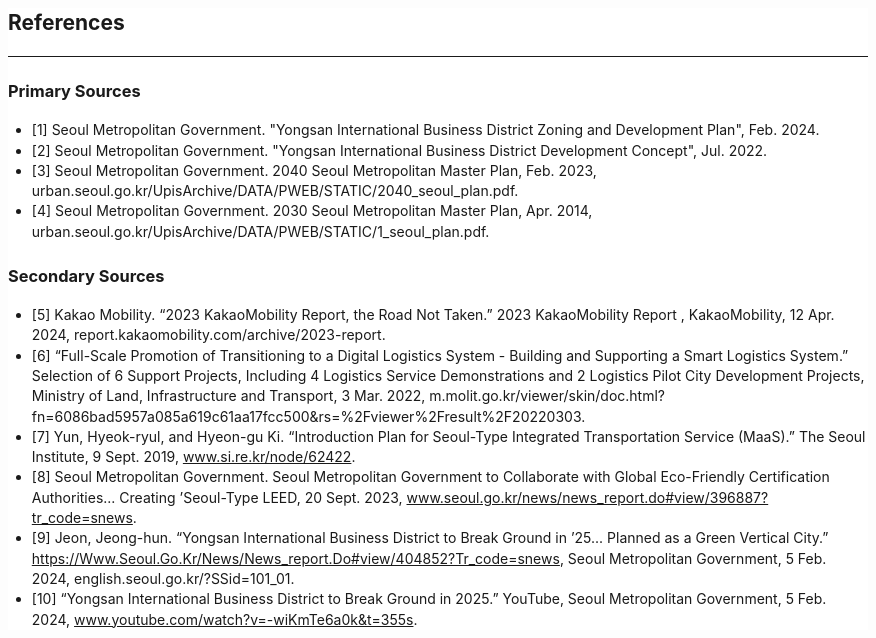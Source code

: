## References

---

### Primary Sources



- [1] Seoul Metropolitan Government. "Yongsan International Business District Zoning and Development Plan", Feb. 2024.
- [2] Seoul Metropolitan Government. "Yongsan International Business District Development Concept", Jul. 2022.
- [3] Seoul Metropolitan Government. 2040 Seoul Metropolitan Master Plan, Feb. 2023, urban.seoul.go.kr/UpisArchive/DATA/PWEB/STATIC/2040_seoul_plan.pdf.
- [4] Seoul Metropolitan Government. 2030 Seoul Metropolitan Master Plan, Apr. 2014, urban.seoul.go.kr/UpisArchive/DATA/PWEB/STATIC/1_seoul_plan.pdf.

### Secondary Sources



- [5] Kakao Mobility. “2023 KakaoMobility Report, the Road Not Taken.” 2023 KakaoMobility Report , KakaoMobility, 12 Apr. 2024, report.kakaomobility.com/archive/2023-report.
- [6] “Full-Scale Promotion of Transitioning to a Digital Logistics System - Building and Supporting a Smart Logistics System.” Selection of 6 Support Projects, Including 4 Logistics Service Demonstrations and 2 Logistics Pilot City Development Projects, Ministry of Land, Infrastructure and Transport, 3 Mar. 2022, m.molit.go.kr/viewer/skin/doc.html?fn=6086bad5957a085a619c61aa17fcc500&rs=%2Fviewer%2Fresult%2F20220303.
- [7] Yun, Hyeok-ryul, and Hyeon-gu Ki. “Introduction Plan for Seoul-Type Integrated Transportation Service (MaaS).” The Seoul Institute, 9 Sept. 2019, www.si.re.kr/node/62422.
- [8] Seoul Metropolitan Government. Seoul Metropolitan Government to Collaborate with Global Eco-Friendly Certification Authorities... Creating ’Seoul-Type LEED, 20 Sept. 2023, www.seoul.go.kr/news/news_report.do#view/396887?tr_code=snews.
- [9] Jeon, Jeong-hun. “Yongsan International Business District to Break Ground in ’25... Planned as a Green Vertical City.” https://Www.Seoul.Go.Kr/News/News_report.Do#view/404852?Tr_code=snews, Seoul Metropolitan Government, 5 Feb. 2024, english.seoul.go.kr/?SSid=101_01. 
- [10] “Yongsan International Business District to Break Ground in 2025.” YouTube, Seoul Metropolitan Government, 5 Feb. 2024, www.youtube.com/watch?v=-wiKmTe6a0k&t=355s.